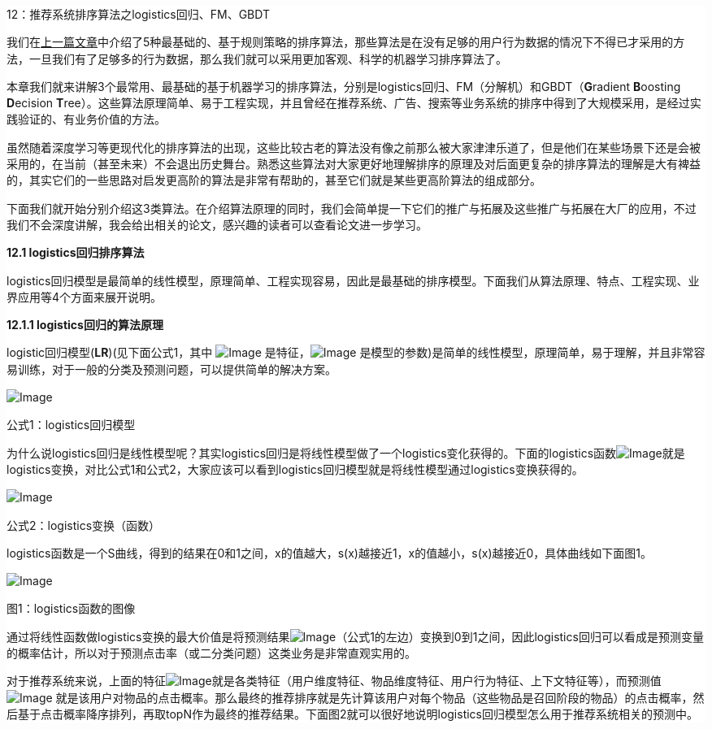 12：推荐系统排序算法之logistics回归、FM、GBDT

我们在[上一篇文章](http://mp.weixin.qq.com/s?__biz=Mzk0MzE3MDEyNQ==&mid=2247494785&idx=1&sn=bcf5027f32933e8ff4ba28b054c17527&chksm=c3355ba3f442d2b58032174f3fd3625f59d91a11c120fbbe964b90ad0b68b7c887920b3d65e3&scene=21#wechat_redirect)中介绍了5种最基础的、基于规则策略的排序算法，那些算法是在没有足够的用户行为数据的情况下不得已才采用的方法，一旦我们有了足够多的行为数据，那么我们就可以采用更加客观、科学的机器学习排序算法了。

本章我们就来讲解3个最常用、最基础的基于机器学习的排序算法，分别是logistics回归、FM（分解机）和GBDT（**G**radient **B**oosting **D**ecision **T**ree）。这些算法原理简单、易于工程实现，并且曾经在推荐系统、广告、搜索等业务系统的排序中得到了大规模采用，是经过实践验证的、有业务价值的方法。

虽然随着深度学习等更现代化的排序算法的出现，这些比较古老的算法没有像之前那么被大家津津乐道了，但是他们在某些场景下还是会被采用的，在当前（甚至未来）不会退出历史舞台。熟悉这些算法对大家更好地理解排序的原理及对后面更复杂的排序算法的理解是大有裨益的，其实它们的一些思路对启发更高阶的算法是非常有帮助的，甚至它们就是某些更高阶算法的组成部分。

下面我们就开始分别介绍这3类算法。在介绍算法原理的同时，我们会简单提一下它们的推广与拓展及这些推广与拓展在大厂的应用，不过我们不会深度讲解，我会给出相关的论文，感兴趣的读者可以查看论文进一步学习。

**12.1 logistics回归排序算法**

logistics回归模型是最简单的线性模型，原理简单、工程实现容易，因此是最基础的排序模型。下面我们从算法原理、特点、工程实现、业界应用等4个方面来展开说明。

 **12.1.1 logistics回归的算法原理**

logistic回归模型(**LR**)(见下面公式1，其中 ![Image](https://mmbiz.qpic.cn/sz_mmbiz_png/aD40Sib0kia78K9H9axM6ITsfXVXNaXqx3icElbbaNF7KQNs3iaRdWghND0V8CSyJcVicXKib8F5ibdVxayWdkCk41Y7w/640?wx_fmt=png&wxfrom=5&wx_lazy=1&wx_co=1) 是特征，![Image](https://mmbiz.qpic.cn/sz_mmbiz_png/aD40Sib0kia78K9H9axM6ITsfXVXNaXqx3UOmC018Bicy3Bjbic2OQUVDnicLGComfRXPDIZs9M0G4jqFSbicTKNyjqQ/640?wx_fmt=png&wxfrom=5&wx_lazy=1&wx_co=1) 是模型的参数)是简单的线性模型，原理简单，易于理解，并且非常容易训练，对于一般的分类及预测问题，可以提供简单的解决方案。

![Image](https://mmbiz.qpic.cn/sz_mmbiz_png/aD40Sib0kia78K9H9axM6ITsfXVXNaXqx39BxgzRON4vRibeoLIw8h0BOaDII0IPUictUJLicOVQHzK6TcqIJVgKf6g/640?wx_fmt=png&wxfrom=5&wx_lazy=1&wx_co=1)

公式1：logistics回归模型

为什么说logistics回归是线性模型呢？其实logistics回归是将线性模型做了一个logistics变化获得的。下面的logistics函数![Image](https://mmbiz.qpic.cn/sz_mmbiz_png/aD40Sib0kia78K9H9axM6ITsfXVXNaXqx3aiaG2fQIGChFx1GJAjkvoUicBWgibpUqH8NBOuojGbfKUDicic0ZaFFvhEw/640?wx_fmt=png&wxfrom=5&wx_lazy=1&wx_co=1)就是logistics变换，对比公式1和公式2，大家应该可以看到logistics回归模型就是将线性模型通过logistics变换获得的。

![Image](https://mmbiz.qpic.cn/sz_mmbiz_png/aD40Sib0kia78K9H9axM6ITsfXVXNaXqx3puyRQWWC5bL9zHmzkCSCDnT80I7kITQsOzyiaTGurib4Uicmp8gwUFxLw/640?wx_fmt=png&wxfrom=5&wx_lazy=1&wx_co=1)

公式2：logistics变换（函数）

logistics函数是一个S曲线，得到的结果在0和1之间，x的值越大，s(x)越接近1，x的值越小，s(x)越接近0，具体曲线如下面图1。

 

![Image](https://mmbiz.qpic.cn/sz_mmbiz_png/aD40Sib0kia78K9H9axM6ITsfXVXNaXqx3VtnpaDzg9r9QhFDAE19dy2he6ia7hfGUNichOibbpXD6BJjrHM5K3A4GQ/640?wx_fmt=png&wxfrom=5&wx_lazy=1&wx_co=1)

图1：logistics函数的图像

 

通过将线性函数做logistics变换的最大价值是将预测结果![Image](https://mmbiz.qpic.cn/sz_mmbiz_png/aD40Sib0kia78K9H9axM6ITsfXVXNaXqx3e9ibVEaUEnoJSIDtmqzZ5nfzvBEDDicgiazIV5FNJpHACEF6o7kic2ZVZw/640?wx_fmt=png&wxfrom=5&wx_lazy=1&wx_co=1)（公式1的左边）变换到0到1之间，因此logistics回归可以看成是预测变量的概率估计，所以对于预测点击率（或二分类问题）这类业务是非常直观实用的。

对于推荐系统来说，上面的特征![Image](https://mmbiz.qpic.cn/sz_mmbiz_png/aD40Sib0kia78K9H9axM6ITsfXVXNaXqx3icElbbaNF7KQNs3iaRdWghND0V8CSyJcVicXKib8F5ibdVxayWdkCk41Y7w/640?wx_fmt=png&wxfrom=5&wx_lazy=1&wx_co=1)就是各类特征（用户维度特征、物品维度特征、用户行为特征、上下文特征等），而预测值 ![Image](https://mmbiz.qpic.cn/sz_mmbiz_png/aD40Sib0kia78K9H9axM6ITsfXVXNaXqx3MyVnS3XkGWXIsKPEEcooAWfZFibDrAgOfDe7ib64mI6ciahDice9ExxQFA/640?wx_fmt=png&wxfrom=5&wx_lazy=1&wx_co=1) 就是该用户对物品的点击概率。那么最终的推荐排序就是先计算该用户对每个物品（这些物品是召回阶段的物品）的点击概率，然后基于点击概率降序排列，再取topN作为最终的推荐结果。下面图2就可以很好地说明logistics回归模型怎么用于推荐系统相关的预测中。
